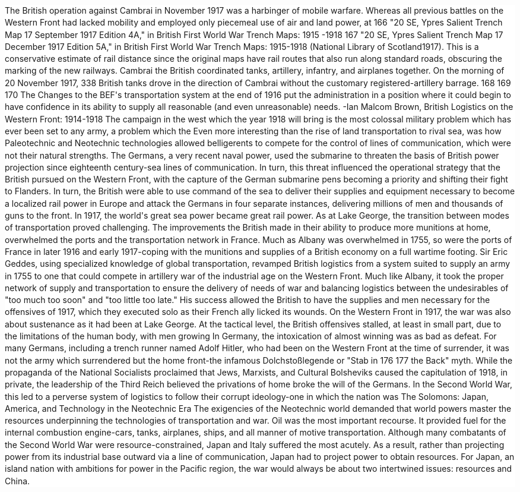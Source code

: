 The British operation against Cambrai in November 1917 was a harbinger of mobile warfare. Whereas all previous battles on the Western Front had lacked mobility and employed only piecemeal use of air and land power, at 
166 "20 SE, Ypres Salient Trench Map 17 September 1917
Edition 4A," in British First World War Trench Maps: 1915
-1918
167 "20 SE, Ypres Salient Trench Map 17 December 1917 Edition 5A," in British First World  War Trench Maps: 1915-1918 (National Library of Scotland1917). This is a conservative estimate of rail distance since the original maps have rail routes that also run along standard roads, obscuring the marking of the new railways.
Cambrai the British coordinated tanks, artillery, infantry, and airplanes together. On the morning of 20 November 1917, 338 British tanks drove in the direction of Cambrai without the customary registered-artillery barrage. 
168
169
170
The Changes to the BEF's transportation system at the end of 1916 put the administration in a position where it could begin to have confidence in its ability to supply all reasonable (and even unreasonable) needs.
-Ian Malcom Brown, British Logistics on the Western Front: 1914-1918   The campaign in the west which the year 1918 will bring is the most colossal military problem which has ever been set to any army, a problem which the Even more interesting than the rise of land transportation to rival sea, was how Paleotechnic and Neotechnic technologies allowed belligerents to compete for the control of lines of communication, which were not their natural strengths. The Germans, a very recent naval power, used the submarine to threaten the basis of British power projection since eighteenth century-sea lines of communication. In turn, this threat influenced the operational strategy that the British pursued on the Western Front, with the capture of the German submarine pens becoming a priority and shifting their fight to Flanders. In turn, the British were able to use command of the sea to deliver their supplies and equipment necessary to become a localized rail power in Europe and attack the Germans in four separate instances, delivering millions of men and thousands of guns to the front. In 1917, the world's great sea power became great rail power.
As at Lake George, the transition between modes of transportation proved challenging. The improvements the British made in their ability to produce more munitions at home, overwhelmed the ports and the transportation network in France. Much as Albany was overwhelmed in 1755, so were the ports of France in later 1916 and early 1917-coping with the munitions and supplies of a British economy on a full wartime footing. Sir Eric Geddes, using specialized knowledge of global transportation, revamped British logistics from a system suited to supply an army in 1755 to one that could compete in artillery war of the industrial age on the Western Front. Much like Albany, it took the proper network of supply and transportation to ensure the delivery of needs of war and balancing logistics between the undesirables of "too much too soon" and "too little too late." His success allowed the British to have the supplies and men necessary for the offensives of 1917, which they executed solo as their French ally licked its wounds.
On the Western Front in 1917, the war was also about sustenance as it had been at Lake George. At the tactical level, the British offensives stalled, at least in small part, due to the limitations of the human body, with men growing In Germany, the intoxication of almost winning was as bad as defeat.
For many Germans, including a trench runner named Adolf Hitler, who had been on the Western Front at the time of surrender, it was not the army which surrendered but the home front-the infamous Dolchstoßlegende or "Stab in 
176
177
the Back" myth. While the propaganda of the National Socialists proclaimed that Jews, Marxists, and Cultural Bolsheviks caused the capitulation of 1918, in private, the leadership of the Third Reich believed the privations of home broke the will of the Germans. In the Second World War, this led to a perverse system of logistics to follow their corrupt ideology-one in which the nation was The Solomons: Japan, America, and Technology in the Neotechnic Era
The exigencies of the Neotechnic world demanded that world powers master the resources underpinning the technologies of transportation and war.
Oil was the most important recourse. It provided fuel for the internal combustion engine-cars, tanks, airplanes, ships, and all manner of motive transportation. Although many combatants of the Second World War were resource-constrained, Japan and Italy suffered the most acutely. As a result, rather than projecting power from its industrial base outward via a line of communication, Japan had to project power to obtain resources. For Japan, an island nation with ambitions for power in the Pacific region, the war would always be about two intertwined issues: resources and China. 